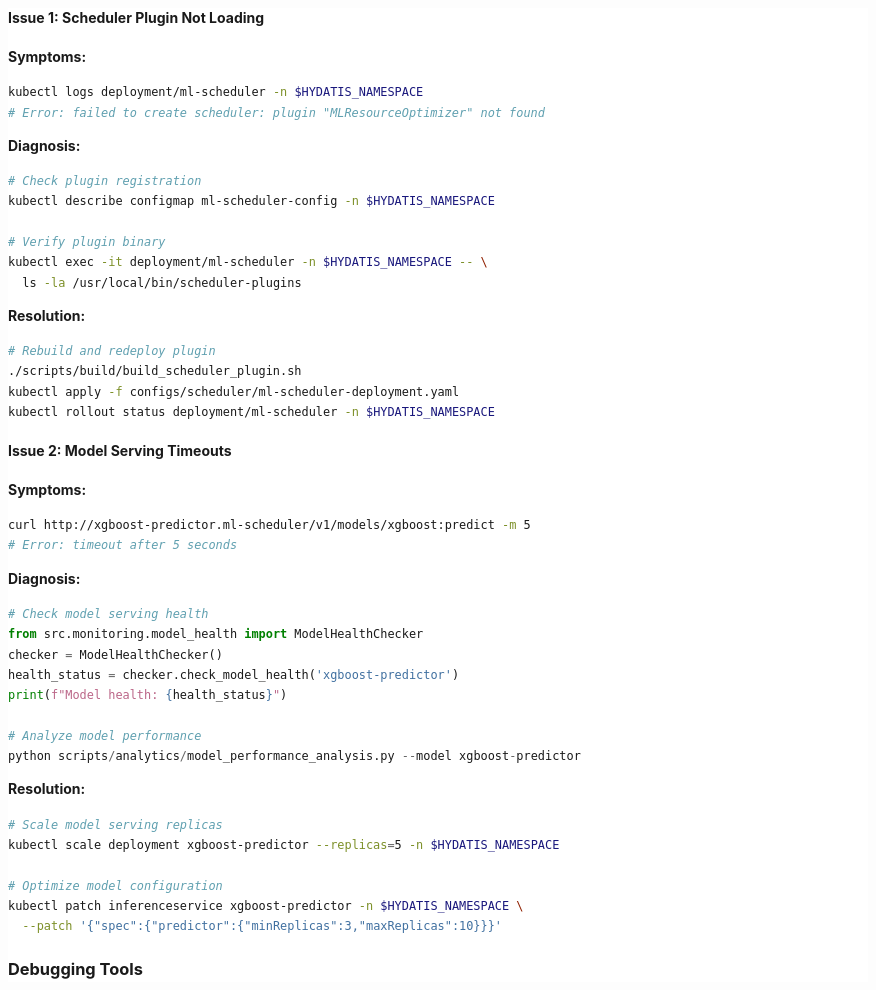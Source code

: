 #### Issue 1: Scheduler Plugin Not Loading
**Symptoms:**
```bash
kubectl logs deployment/ml-scheduler -n $HYDATIS_NAMESPACE
# Error: failed to create scheduler: plugin "MLResourceOptimizer" not found
```

**Diagnosis:**
```bash
# Check plugin registration
kubectl describe configmap ml-scheduler-config -n $HYDATIS_NAMESPACE

# Verify plugin binary
kubectl exec -it deployment/ml-scheduler -n $HYDATIS_NAMESPACE -- \
  ls -la /usr/local/bin/scheduler-plugins
```

**Resolution:**
```bash
# Rebuild and redeploy plugin
./scripts/build/build_scheduler_plugin.sh
kubectl apply -f configs/scheduler/ml-scheduler-deployment.yaml
kubectl rollout status deployment/ml-scheduler -n $HYDATIS_NAMESPACE
```

#### Issue 2: Model Serving Timeouts
**Symptoms:**
```bash
curl http://xgboost-predictor.ml-scheduler/v1/models/xgboost:predict -m 5
# Error: timeout after 5 seconds
```

**Diagnosis:**
```python
# Check model serving health
from src.monitoring.model_health import ModelHealthChecker
checker = ModelHealthChecker()
health_status = checker.check_model_health('xgboost-predictor')
print(f"Model health: {health_status}")

# Analyze model performance
python scripts/analytics/model_performance_analysis.py --model xgboost-predictor
```

**Resolution:**
```bash
# Scale model serving replicas
kubectl scale deployment xgboost-predictor --replicas=5 -n $HYDATIS_NAMESPACE

# Optimize model configuration
kubectl patch inferenceservice xgboost-predictor -n $HYDATIS_NAMESPACE \
  --patch '{"spec":{"predictor":{"minReplicas":3,"maxReplicas":10}}}'
```

### Debugging Tools
